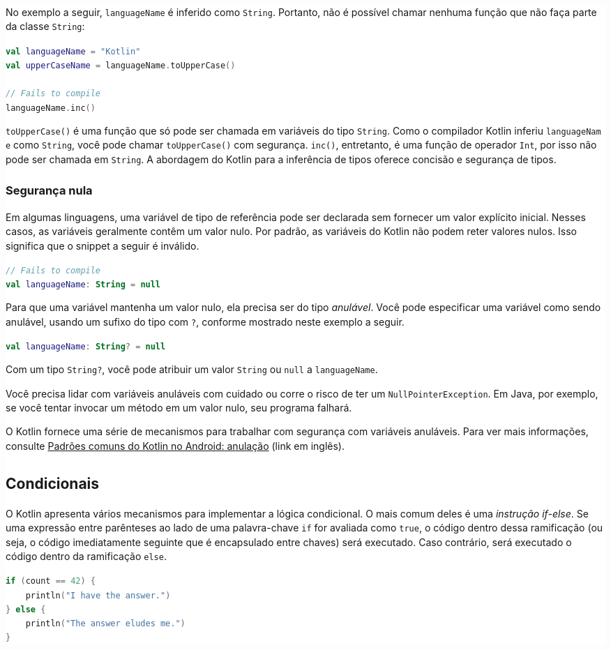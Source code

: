 No exemplo a seguir, `languageName` é inferido como `String`. Portanto, não é possível chamar nenhuma função que não faça parte da classe `String`:

```kotlin
val languageName = "Kotlin"
val upperCaseName = languageName.toUpperCase()

// Fails to compile
languageName.inc()
```

`toUpperCase()` é uma função que só pode ser chamada em variáveis do tipo `String`. Como o compilador Kotlin inferiu `languageName` como `String`, você pode chamar `toUpperCase()` com segurança. `inc()`, entretanto, é uma função de operador `Int`, por isso não pode ser chamada em `String`. A abordagem do Kotlin para a inferência de tipos oferece concisão e segurança de tipos.

### Segurança nula

Em algumas linguagens, uma variável de tipo de referência pode ser declarada sem fornecer um valor explícito inicial. Nesses casos, as variáveis geralmente contêm um valor nulo. Por padrão, as variáveis do Kotlin não podem reter valores nulos. Isso significa que o snippet a seguir é inválido.

```kotlin
// Fails to compile
val languageName: String = null
```

Para que uma variável mantenha um valor nulo, ela precisa ser do tipo *anulável*. Você pode especificar uma variável como sendo anulável, usando um sufixo do tipo com `?`, conforme mostrado neste exemplo a seguir.

```kotlin
val languageName: String? = null
```

Com um tipo `String?`, você pode atribuir um valor `String` ou `null` a `languageName`.

Você precisa lidar com variáveis anuláveis com cuidado ou corre o risco de ter um `NullPointerException`. Em Java, por exemplo, se você tentar invocar um método em um valor nulo, seu programa falhará.

O Kotlin fornece uma série de mecanismos para trabalhar com segurança com variáveis anuláveis. Para ver mais informações, consulte [Padrões comuns do Kotlin no Android: anulação](https://developer.android.com/kotlin/common-patterns?hl=pt-br#nullability) (link em inglês).

## Condicionais

O Kotlin apresenta vários mecanismos para implementar a lógica condicional. O mais comum deles é uma *instrução if-else*. Se uma expressão entre parênteses ao lado de uma palavra-chave `if` for avaliada como `true`, o código dentro dessa ramificação (ou seja, o código imediatamente seguinte que é encapsulado entre chaves) será executado. Caso contrário, será executado o código dentro da ramificação `else`.

```kotlin
if (count == 42) {
    println("I have the answer.")
} else {
    println("The answer eludes me.")
}
```
